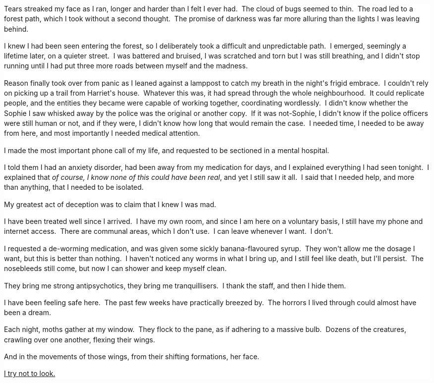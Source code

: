 Tears streaked my face as I ran, longer and harder than I felt I ever had.  The cloud of bugs seemed to thin.  The road led to a forest path, which I took without a second thought.  The promise of darkness was far more alluring than the lights I was leaving behind. 

I knew I had been seen entering the forest, so I deliberately took a difficult and unpredictable path.  I emerged, seemingly a lifetime later, on a quieter street.  I was battered and bruised, I was scratched and torn but I was still breathing, and I didn't stop running until I had put three more roads between myself and the madness. 

Reason finally took over from panic as I leaned against a lamppost to catch my breath in the night's frigid embrace.  I couldn't rely on picking up a trail from Harriet's house.  Whatever this was, it had spread through the whole neighbourhood.  It could replicate people, and the entities they became were capable of working together, coordinating wordlessly.  I didn't know whether the Sophie I saw whisked away by the police was the original or another copy.  If it was not-Sophie, I didn't know if the police officers were still human or not, and if they were, I didn't know how long that would remain the case.  I needed time, I needed to be away from here, and most importantly I needed medical attention. 

I made the most important phone call of my life, and requested to be sectioned in a mental hospital. 

I told them I had an anxiety disorder, had been away from my medication for days, and I explained everything I had seen tonight.  I explained that _of course, I know none of this could have been real_, and yet I still saw it all.  I said that I needed help, and more than anything, that I needed to be isolated. 

My greatest act of deception was to claim that I knew I was mad. 

I have been treated well since I arrived.  I have my own room, and since I am here on a voluntary basis, I still have my phone and internet access.  There are communal areas, which I don't use.  I can leave whenever I want.  I don't. 

I requested a de-worming medication, and was given some sickly banana-flavoured syrup.  They won't allow me the dosage I want, but this is better than nothing.  I haven't noticed any worms in what I bring up, and I still feel like death, but I'll persist.  The nosebleeds still come, but now I can shower and keep myself clean. 

They bring me strong antipsychotics, they bring me tranquillisers.  I thank the staff, and then I hide them. 

I have been feeling safe here.  The past few weeks have practically breezed by.  The horrors I lived through could almost have been a dream. 

Each night, moths gather at my window.  They flock to the pane, as if adhering to a massive bulb.  Dozens of the creatures, crawling over one another, flexing their wings. 

And in the movements of those wings, from their shifting formations, her face. 

[I try not to look.](https://www.reddit.com/r/phoenix_flies?utm_medium=android_app&utm_source=share)